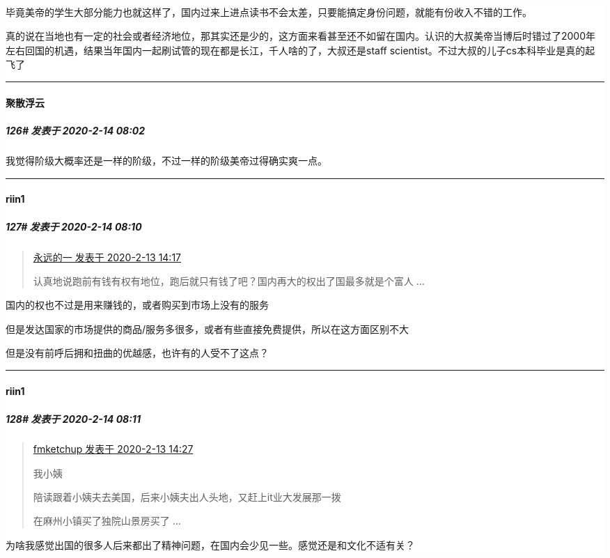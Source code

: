 毕竟美帝的学生大部分能力也就这样了，国内过来上进点读书不会太差，只要能搞定身份问题，就能有份收入不错的工作。


真的说在当地也有一定的社会或者经济地位，那其实还是少的，这方面来看甚至还不如留在国内。认识的大叔美帝当博后时错过了2000年左右回国的机遇，结果当年国内一起刷试管的现在都是长江，千人啥的了，大叔还是staff scientist。不过大叔的儿子cs本科毕业是真的起飞了







-----

####  聚散浮云  
##### 126#       发表于 2020-2-14 08:02




我觉得阶级大概率还是一样的阶级，不过一样的阶级美帝过得确实爽一点。







-----

####  riin1  
##### 127#       发表于 2020-2-14 08:10



<blockquote><a href="httphttps://bbs.saraba1st.com/2b/forum.php?mod=redirect&amp;goto=findpost&amp;pid=46406272&amp;ptid=1913630" target="_blank">永远的一 发表于 2020-2-13 14:17</a>

认真地说跑前有钱有权有地位，跑后就只有钱了吧？国内再大的权出了国最多就是个富人 ...</blockquote>
国内的权也不过是用来赚钱的，或者购买到市场上没有的服务


但是发达国家的市场提供的商品/服务多很多，或者有些直接免费提供，所以在这方面区别不大


但是没有前呼后拥和扭曲的优越感，也许有的人受不了这点？







-----

####  riin1  
##### 128#       发表于 2020-2-14 08:11



<blockquote><a href="httphttps://bbs.saraba1st.com/2b/forum.php?mod=redirect&amp;goto=findpost&amp;pid=46406374&amp;ptid=1913630" target="_blank">fmketchup 发表于 2020-2-13 14:27</a>

我小姨

陪读跟着小姨夫去美国，后来小姨夫出人头地，又赶上it业大发展那一拨

在麻州小镇买了独院山景房买了 ...</blockquote>
为啥我感觉出国的很多人后来都出了精神问题，在国内会少见一些。感觉还是和文化不适有关？
